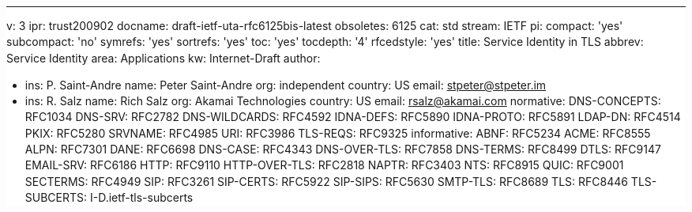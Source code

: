 ---
v: 3
ipr: trust200902
docname: draft-ietf-uta-rfc6125bis-latest
obsoletes: 6125
cat: std
stream: IETF
pi:
  compact: 'yes'
  subcompact: 'no'
  symrefs: 'yes'
  sortrefs: 'yes'
  toc: 'yes'
  tocdepth: '4'
  rfcedstyle: 'yes'
title: Service Identity in TLS
abbrev: Service Identity
area: Applications
kw: Internet-Draft
author:
- ins: P. Saint-Andre
  name: Peter Saint-Andre
  org: independent
  country: US
  email: stpeter@stpeter.im
- ins: R. Salz
  name: Rich Salz
  org: Akamai Technologies
  country: US
  email: rsalz@akamai.com
normative:
  DNS-CONCEPTS: RFC1034
  DNS-SRV: RFC2782
  DNS-WILDCARDS: RFC4592
  IDNA-DEFS: RFC5890
  IDNA-PROTO: RFC5891
  LDAP-DN: RFC4514
  PKIX: RFC5280
  SRVNAME: RFC4985
  URI: RFC3986
  TLS-REQS: RFC9325
informative:
  ABNF: RFC5234
  ACME: RFC8555
  ALPN: RFC7301
  DANE: RFC6698
  DNS-CASE: RFC4343
  DNS-OVER-TLS: RFC7858
  DNS-TERMS: RFC8499
  DTLS: RFC9147
  EMAIL-SRV: RFC6186
  HTTP: RFC9110
  HTTP-OVER-TLS: RFC2818
  NAPTR: RFC3403
  NTS: RFC8915
  QUIC: RFC9001
  SECTERMS: RFC4949
  SIP: RFC3261
  SIP-CERTS: RFC5922
  SIP-SIPS: RFC5630
  SMTP-TLS: RFC8689
  TLS: RFC8446
  TLS-SUBCERTS: I-D.ietf-tls-subcerts